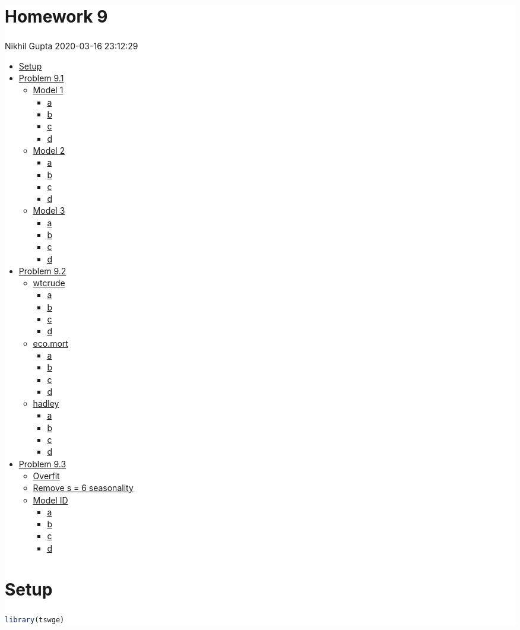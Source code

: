Homework 9
================
Nikhil Gupta
2020-03-16 23:12:29

-   [Setup](#setup)
-   [Problem 9.1](#problem-9.1)
    -   [Model 1](#model-1)
        -   [a](#a)
        -   [b](#b)
        -   [c](#c)
        -   [d](#d)
    -   [Model 2](#model-2)
        -   [a](#a-1)
        -   [b](#b-1)
        -   [c](#c-1)
        -   [d](#d-1)
    -   [Model 3](#model-3)
        -   [a](#a-2)
        -   [b](#b-2)
        -   [c](#c-2)
        -   [d](#d-2)
-   [Problem 9.2](#problem-9.2)
    -   [wtcrude](#wtcrude)
        -   [a](#a-3)
        -   [b](#b-3)
        -   [c](#c-3)
        -   [d](#d-3)
    -   [eco.mort](#eco.mort)
        -   [a](#a-4)
        -   [b](#b-4)
        -   [c](#c-4)
        -   [d](#d-4)
    -   [hadley](#hadley)
        -   [a](#a-5)
        -   [b](#b-5)
        -   [c](#c-5)
        -   [d](#d-5)
-   [Problem 9.3](#problem-9.3)
    -   [Overfit](#overfit)
    -   [Remove s = 6 seasonality](#remove-s-6-seasonality)
    -   [Model ID](#model-id)
        -   [a](#a-6)
        -   [b](#b-6)
        -   [c](#c-6)
        -   [d](#d-6)

Setup
=====

``` r
library(tswge)
```
